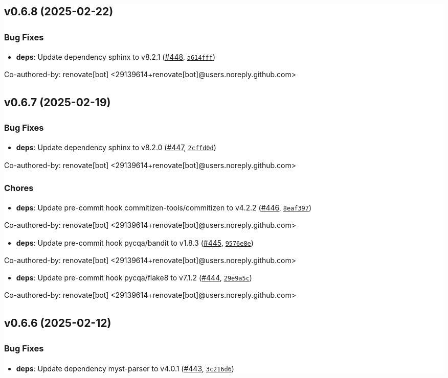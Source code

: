 ## v0.6.8 (2025-02-22)

### Bug Fixes

- **deps**: Update dependency sphinx to v8.2.1
  ([#448](https://github.com/Djelibeybi/aiolifx-themes/pull/448),
  [`a614fff`](https://github.com/Djelibeybi/aiolifx-themes/commit/a614fffe372f14d5a540ccbac21e89317d461675))

Co-authored-by: renovate[bot] <29139614+renovate[bot]@users.noreply.github.com>


## v0.6.7 (2025-02-19)

### Bug Fixes

- **deps**: Update dependency sphinx to v8.2.0
  ([#447](https://github.com/Djelibeybi/aiolifx-themes/pull/447),
  [`2cffd0d`](https://github.com/Djelibeybi/aiolifx-themes/commit/2cffd0d2d5b966a65598ea220a6bbc4a36aed68b))

Co-authored-by: renovate[bot] <29139614+renovate[bot]@users.noreply.github.com>

### Chores

- **deps**: Update pre-commit hook commitizen-tools/commitizen to v4.2.2
  ([#446](https://github.com/Djelibeybi/aiolifx-themes/pull/446),
  [`8eaf397`](https://github.com/Djelibeybi/aiolifx-themes/commit/8eaf397b59947b27d535dd6cb21fc890ad02a0cc))

Co-authored-by: renovate[bot] <29139614+renovate[bot]@users.noreply.github.com>

- **deps**: Update pre-commit hook pycqa/bandit to v1.8.3
  ([#445](https://github.com/Djelibeybi/aiolifx-themes/pull/445),
  [`9576e8e`](https://github.com/Djelibeybi/aiolifx-themes/commit/9576e8ec4730d9120e6289cea17233eed5246b8b))

Co-authored-by: renovate[bot] <29139614+renovate[bot]@users.noreply.github.com>

- **deps**: Update pre-commit hook pycqa/flake8 to v7.1.2
  ([#444](https://github.com/Djelibeybi/aiolifx-themes/pull/444),
  [`29e9a5c`](https://github.com/Djelibeybi/aiolifx-themes/commit/29e9a5cd1333185cdc8e4ab15cfe59d43c3c1d68))

Co-authored-by: renovate[bot] <29139614+renovate[bot]@users.noreply.github.com>


## v0.6.6 (2025-02-12)

### Bug Fixes

- **deps**: Update dependency myst-parser to v4.0.1
  ([#443](https://github.com/Djelibeybi/aiolifx-themes/pull/443),
  [`3c216d6`](https://github.com/Djelibeybi/aiolifx-themes/commit/3c216d6c7183500f8cd7cf62312fea48158a4e86))
